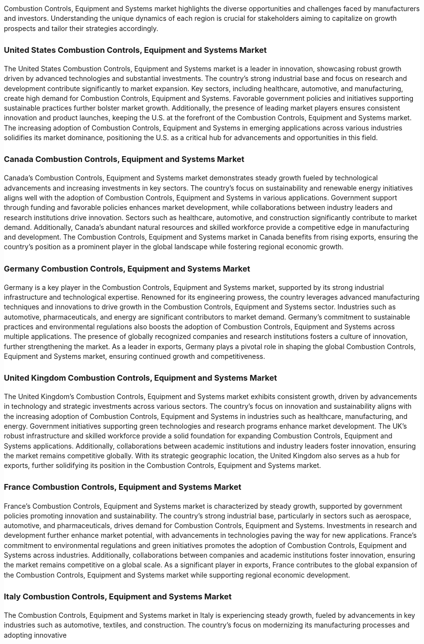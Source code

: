 Combustion Controls, Equipment and Systems market highlights the diverse opportunities and challenges faced by manufacturers and investors. Understanding the unique dynamics of each region is crucial for stakeholders aiming to capitalize on growth prospects and tailor their strategies accordingly.</p><h3>United States Combustion Controls, Equipment and Systems Market</h3><p>The United States Combustion Controls, Equipment and Systems market is a leader in innovation, showcasing robust growth driven by advanced technologies and substantial investments. The country&rsquo;s strong industrial base and focus on research and development contribute significantly to market expansion. Key sectors, including healthcare, automotive, and manufacturing, create high demand for Combustion Controls, Equipment and Systems. Favorable government policies and initiatives supporting sustainable practices further bolster market growth. Additionally, the presence of leading market players ensures consistent innovation and product launches, keeping the U.S. at the forefront of the Combustion Controls, Equipment and Systems market. The increasing adoption of Combustion Controls, Equipment and Systems in emerging applications across various industries solidifies its market dominance, positioning the U.S. as a critical hub for advancements and opportunities in this field.</p><h3>Canada Combustion Controls, Equipment and Systems Market</h3><p>Canada&rsquo;s Combustion Controls, Equipment and Systems market demonstrates steady growth fueled by technological advancements and increasing investments in key sectors. The country&rsquo;s focus on sustainability and renewable energy initiatives aligns well with the adoption of Combustion Controls, Equipment and Systems in various applications. Government support through funding and favorable policies enhances market development, while collaborations between industry leaders and research institutions drive innovation. Sectors such as healthcare, automotive, and construction significantly contribute to market demand. Additionally, Canada&rsquo;s abundant natural resources and skilled workforce provide a competitive edge in manufacturing and development. The Combustion Controls, Equipment and Systems market in Canada benefits from rising exports, ensuring the country&rsquo;s position as a prominent player in the global landscape while fostering regional economic growth.</p><h3>Germany Combustion Controls, Equipment and Systems Market</h3><p>Germany is a key player in the Combustion Controls, Equipment and Systems market, supported by its strong industrial infrastructure and technological expertise. Renowned for its engineering prowess, the country leverages advanced manufacturing techniques and innovations to drive growth in the Combustion Controls, Equipment and Systems sector. Industries such as automotive, pharmaceuticals, and energy are significant contributors to market demand. Germany&rsquo;s commitment to sustainable practices and environmental regulations also boosts the adoption of Combustion Controls, Equipment and Systems across multiple applications. The presence of globally recognized companies and research institutions fosters a culture of innovation, further strengthening the market. As a leader in exports, Germany plays a pivotal role in shaping the global Combustion Controls, Equipment and Systems market, ensuring continued growth and competitiveness.</p><h3>United Kingdom Combustion Controls, Equipment and Systems Market</h3><p>The United Kingdom&rsquo;s Combustion Controls, Equipment and Systems market exhibits consistent growth, driven by advancements in technology and strategic investments across various sectors. The country&rsquo;s focus on innovation and sustainability aligns with the increasing adoption of Combustion Controls, Equipment and Systems in industries such as healthcare, manufacturing, and energy. Government initiatives supporting green technologies and research programs enhance market development. The UK&rsquo;s robust infrastructure and skilled workforce provide a solid foundation for expanding Combustion Controls, Equipment and Systems applications. Additionally, collaborations between academic institutions and industry leaders foster innovation, ensuring the market remains competitive globally. With its strategic geographic location, the United Kingdom also serves as a hub for exports, further solidifying its position in the Combustion Controls, Equipment and Systems market.</p><h3>France Combustion Controls, Equipment and Systems Market</h3><p>France&rsquo;s Combustion Controls, Equipment and Systems market is characterized by steady growth, supported by government policies promoting innovation and sustainability. The country&rsquo;s strong industrial base, particularly in sectors such as aerospace, automotive, and pharmaceuticals, drives demand for Combustion Controls, Equipment and Systems. Investments in research and development further enhance market potential, with advancements in technologies paving the way for new applications. France&rsquo;s commitment to environmental regulations and green initiatives promotes the adoption of Combustion Controls, Equipment and Systems across industries. Additionally, collaborations between companies and academic institutions foster innovation, ensuring the market remains competitive on a global scale. As a significant player in exports, France contributes to the global expansion of the Combustion Controls, Equipment and Systems market while supporting regional economic development.</p><h3>Italy Combustion Controls, Equipment and Systems Market</h3><p>The Combustion Controls, Equipment and Systems market in Italy is experiencing steady growth, fueled by advancements in key industries such as automotive, textiles, and construction. The country&rsquo;s focus on modernizing its manufacturing processes and adopting innovative